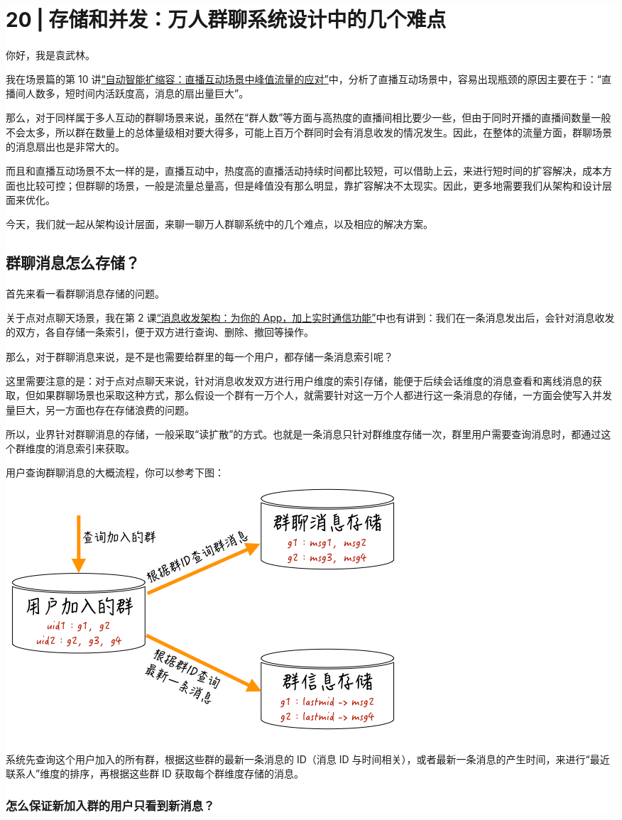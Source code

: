 # 20 | 存储和并发：万人群聊系统设计中的几个难点

你好，我是袁武林。

我在场景篇的第 10 讲[“自动智能扩缩容：直播互动场景中峰值流量的应对”](https://time.geekbang.org/column/article/137000)中，分析了直播互动场景中，容易出现瓶颈的原因主要在于：“直播间人数多，短时间内活跃度高，消息的扇出量巨大”。

那么，对于同样属于多人互动的群聊场景来说，虽然在“群人数”等方面与高热度的直播间相比要少一些，但由于同时开播的直播间数量一般不会太多，所以群在数量上的总体量级相对要大得多，可能上百万个群同时会有消息收发的情况发生。因此，在整体的流量方面，群聊场景的消息扇出也是非常大的。

而且和直播互动场景不太一样的是，直播互动中，热度高的直播活动持续时间都比较短，可以借助上云，来进行短时间的扩容解决，成本方面也比较可控；但群聊的场景，一般是流量总量高，但是峰值没有那么明显，靠扩容解决不太现实。因此，更多地需要我们从架构和设计层面来优化。

今天，我们就一起从架构设计层面，来聊一聊万人群聊系统中的几个难点，以及相应的解决方案。

## 群聊消息怎么存储？

首先来看一看群聊消息存储的问题。

关于点对点聊天场景，我在第 2 课[“消息收发架构：为你的 App，加上实时通信功能”](https://time.geekbang.org/column/article/127978)中也有讲到：我们在一条消息发出后，会针对消息收发的双方，各自存储一条索引，便于双方进行查询、删除、撤回等操作。

那么，对于群聊消息来说，是不是也需要给群里的每一个用户，都存储一条消息索引呢？

这里需要注意的是：对于点对点聊天来说，针对消息收发双方进行用户维度的索引存储，能便于后续会话维度的消息查看和离线消息的获取，但如果群聊场景也采取这种方式，那么假设一个群有一万个人，就需要针对这一万个人都进行这一条消息的存储，一方面会使写入并发量巨大，另一方面也存在存储浪费的问题。

所以，业界针对群聊消息的存储，一般采取“读扩散”的方式。也就是一条消息只针对群维度存储一次，群里用户需要查询消息时，都通过这个群维度的消息索引来获取。

用户查询群聊消息的大概流程，你可以参考下图：
![img](20%20%20%E5%AD%98%E5%82%A8%E5%92%8C%E5%B9%B6%E5%8F%91%EF%BC%9A%E4%B8%87%E4%BA%BA%E7%BE%A4%E8%81%8A%E7%B3%BB%E7%BB%9F%E8%AE%BE%E8%AE%A1%E4%B8%AD%E7%9A%84%E5%87%A0%E4%B8%AA%E9%9A%BE%E7%82%B9.resource/image-20230314233640981.png)

系统先查询这个用户加入的所有群，根据这些群的最新一条消息的 ID（消息 ID 与时间相关），或者最新一条消息的产生时间，来进行“最近联系人”维度的排序，再根据这些群 ID 获取每个群维度存储的消息。

### 怎么保证新加入群的用户只看到新消息？
